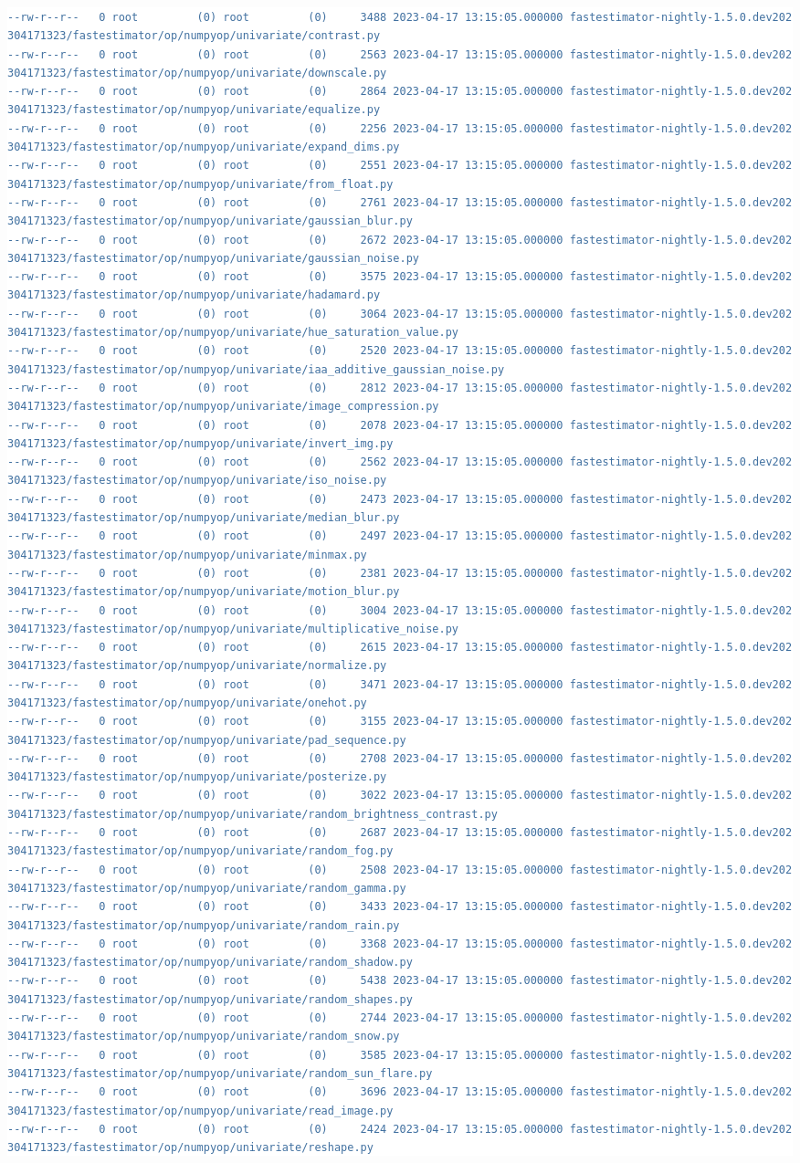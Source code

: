 ```diff
--rw-r--r--   0 root         (0) root         (0)     3488 2023-04-17 13:15:05.000000 fastestimator-nightly-1.5.0.dev202304171323/fastestimator/op/numpyop/univariate/contrast.py
--rw-r--r--   0 root         (0) root         (0)     2563 2023-04-17 13:15:05.000000 fastestimator-nightly-1.5.0.dev202304171323/fastestimator/op/numpyop/univariate/downscale.py
--rw-r--r--   0 root         (0) root         (0)     2864 2023-04-17 13:15:05.000000 fastestimator-nightly-1.5.0.dev202304171323/fastestimator/op/numpyop/univariate/equalize.py
--rw-r--r--   0 root         (0) root         (0)     2256 2023-04-17 13:15:05.000000 fastestimator-nightly-1.5.0.dev202304171323/fastestimator/op/numpyop/univariate/expand_dims.py
--rw-r--r--   0 root         (0) root         (0)     2551 2023-04-17 13:15:05.000000 fastestimator-nightly-1.5.0.dev202304171323/fastestimator/op/numpyop/univariate/from_float.py
--rw-r--r--   0 root         (0) root         (0)     2761 2023-04-17 13:15:05.000000 fastestimator-nightly-1.5.0.dev202304171323/fastestimator/op/numpyop/univariate/gaussian_blur.py
--rw-r--r--   0 root         (0) root         (0)     2672 2023-04-17 13:15:05.000000 fastestimator-nightly-1.5.0.dev202304171323/fastestimator/op/numpyop/univariate/gaussian_noise.py
--rw-r--r--   0 root         (0) root         (0)     3575 2023-04-17 13:15:05.000000 fastestimator-nightly-1.5.0.dev202304171323/fastestimator/op/numpyop/univariate/hadamard.py
--rw-r--r--   0 root         (0) root         (0)     3064 2023-04-17 13:15:05.000000 fastestimator-nightly-1.5.0.dev202304171323/fastestimator/op/numpyop/univariate/hue_saturation_value.py
--rw-r--r--   0 root         (0) root         (0)     2520 2023-04-17 13:15:05.000000 fastestimator-nightly-1.5.0.dev202304171323/fastestimator/op/numpyop/univariate/iaa_additive_gaussian_noise.py
--rw-r--r--   0 root         (0) root         (0)     2812 2023-04-17 13:15:05.000000 fastestimator-nightly-1.5.0.dev202304171323/fastestimator/op/numpyop/univariate/image_compression.py
--rw-r--r--   0 root         (0) root         (0)     2078 2023-04-17 13:15:05.000000 fastestimator-nightly-1.5.0.dev202304171323/fastestimator/op/numpyop/univariate/invert_img.py
--rw-r--r--   0 root         (0) root         (0)     2562 2023-04-17 13:15:05.000000 fastestimator-nightly-1.5.0.dev202304171323/fastestimator/op/numpyop/univariate/iso_noise.py
--rw-r--r--   0 root         (0) root         (0)     2473 2023-04-17 13:15:05.000000 fastestimator-nightly-1.5.0.dev202304171323/fastestimator/op/numpyop/univariate/median_blur.py
--rw-r--r--   0 root         (0) root         (0)     2497 2023-04-17 13:15:05.000000 fastestimator-nightly-1.5.0.dev202304171323/fastestimator/op/numpyop/univariate/minmax.py
--rw-r--r--   0 root         (0) root         (0)     2381 2023-04-17 13:15:05.000000 fastestimator-nightly-1.5.0.dev202304171323/fastestimator/op/numpyop/univariate/motion_blur.py
--rw-r--r--   0 root         (0) root         (0)     3004 2023-04-17 13:15:05.000000 fastestimator-nightly-1.5.0.dev202304171323/fastestimator/op/numpyop/univariate/multiplicative_noise.py
--rw-r--r--   0 root         (0) root         (0)     2615 2023-04-17 13:15:05.000000 fastestimator-nightly-1.5.0.dev202304171323/fastestimator/op/numpyop/univariate/normalize.py
--rw-r--r--   0 root         (0) root         (0)     3471 2023-04-17 13:15:05.000000 fastestimator-nightly-1.5.0.dev202304171323/fastestimator/op/numpyop/univariate/onehot.py
--rw-r--r--   0 root         (0) root         (0)     3155 2023-04-17 13:15:05.000000 fastestimator-nightly-1.5.0.dev202304171323/fastestimator/op/numpyop/univariate/pad_sequence.py
--rw-r--r--   0 root         (0) root         (0)     2708 2023-04-17 13:15:05.000000 fastestimator-nightly-1.5.0.dev202304171323/fastestimator/op/numpyop/univariate/posterize.py
--rw-r--r--   0 root         (0) root         (0)     3022 2023-04-17 13:15:05.000000 fastestimator-nightly-1.5.0.dev202304171323/fastestimator/op/numpyop/univariate/random_brightness_contrast.py
--rw-r--r--   0 root         (0) root         (0)     2687 2023-04-17 13:15:05.000000 fastestimator-nightly-1.5.0.dev202304171323/fastestimator/op/numpyop/univariate/random_fog.py
--rw-r--r--   0 root         (0) root         (0)     2508 2023-04-17 13:15:05.000000 fastestimator-nightly-1.5.0.dev202304171323/fastestimator/op/numpyop/univariate/random_gamma.py
--rw-r--r--   0 root         (0) root         (0)     3433 2023-04-17 13:15:05.000000 fastestimator-nightly-1.5.0.dev202304171323/fastestimator/op/numpyop/univariate/random_rain.py
--rw-r--r--   0 root         (0) root         (0)     3368 2023-04-17 13:15:05.000000 fastestimator-nightly-1.5.0.dev202304171323/fastestimator/op/numpyop/univariate/random_shadow.py
--rw-r--r--   0 root         (0) root         (0)     5438 2023-04-17 13:15:05.000000 fastestimator-nightly-1.5.0.dev202304171323/fastestimator/op/numpyop/univariate/random_shapes.py
--rw-r--r--   0 root         (0) root         (0)     2744 2023-04-17 13:15:05.000000 fastestimator-nightly-1.5.0.dev202304171323/fastestimator/op/numpyop/univariate/random_snow.py
--rw-r--r--   0 root         (0) root         (0)     3585 2023-04-17 13:15:05.000000 fastestimator-nightly-1.5.0.dev202304171323/fastestimator/op/numpyop/univariate/random_sun_flare.py
--rw-r--r--   0 root         (0) root         (0)     3696 2023-04-17 13:15:05.000000 fastestimator-nightly-1.5.0.dev202304171323/fastestimator/op/numpyop/univariate/read_image.py
--rw-r--r--   0 root         (0) root         (0)     2424 2023-04-17 13:15:05.000000 fastestimator-nightly-1.5.0.dev202304171323/fastestimator/op/numpyop/univariate/reshape.py
```